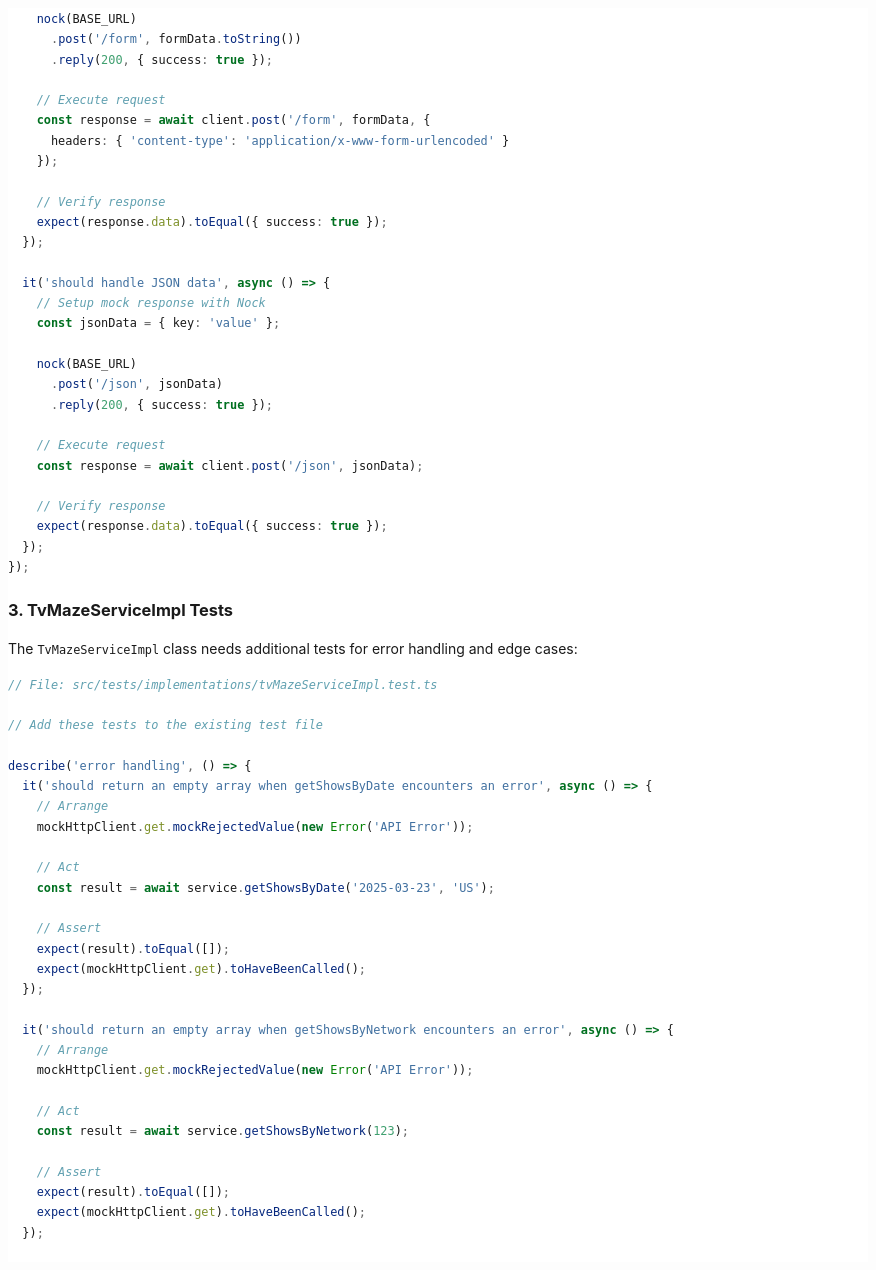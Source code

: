 ```typescript
    nock(BASE_URL)
      .post('/form', formData.toString())
      .reply(200, { success: true });
    
    // Execute request
    const response = await client.post('/form', formData, {
      headers: { 'content-type': 'application/x-www-form-urlencoded' }
    });
    
    // Verify response
    expect(response.data).toEqual({ success: true });
  });
  
  it('should handle JSON data', async () => {
    // Setup mock response with Nock
    const jsonData = { key: 'value' };
    
    nock(BASE_URL)
      .post('/json', jsonData)
      .reply(200, { success: true });
    
    // Execute request
    const response = await client.post('/json', jsonData);
    
    // Verify response
    expect(response.data).toEqual({ success: true });
  });
});
```

### 3. TvMazeServiceImpl Tests

The `TvMazeServiceImpl` class needs additional tests for error handling and edge cases:

```typescript
// File: src/tests/implementations/tvMazeServiceImpl.test.ts

// Add these tests to the existing test file

describe('error handling', () => {
  it('should return an empty array when getShowsByDate encounters an error', async () => {
    // Arrange
    mockHttpClient.get.mockRejectedValue(new Error('API Error'));
    
    // Act
    const result = await service.getShowsByDate('2025-03-23', 'US');
    
    // Assert
    expect(result).toEqual([]);
    expect(mockHttpClient.get).toHaveBeenCalled();
  });
  
  it('should return an empty array when getShowsByNetwork encounters an error', async () => {
    // Arrange
    mockHttpClient.get.mockRejectedValue(new Error('API Error'));
    
    // Act
    const result = await service.getShowsByNetwork(123);
    
    // Assert
    expect(result).toEqual([]);
    expect(mockHttpClient.get).toHaveBeenCalled();
  });
  
```